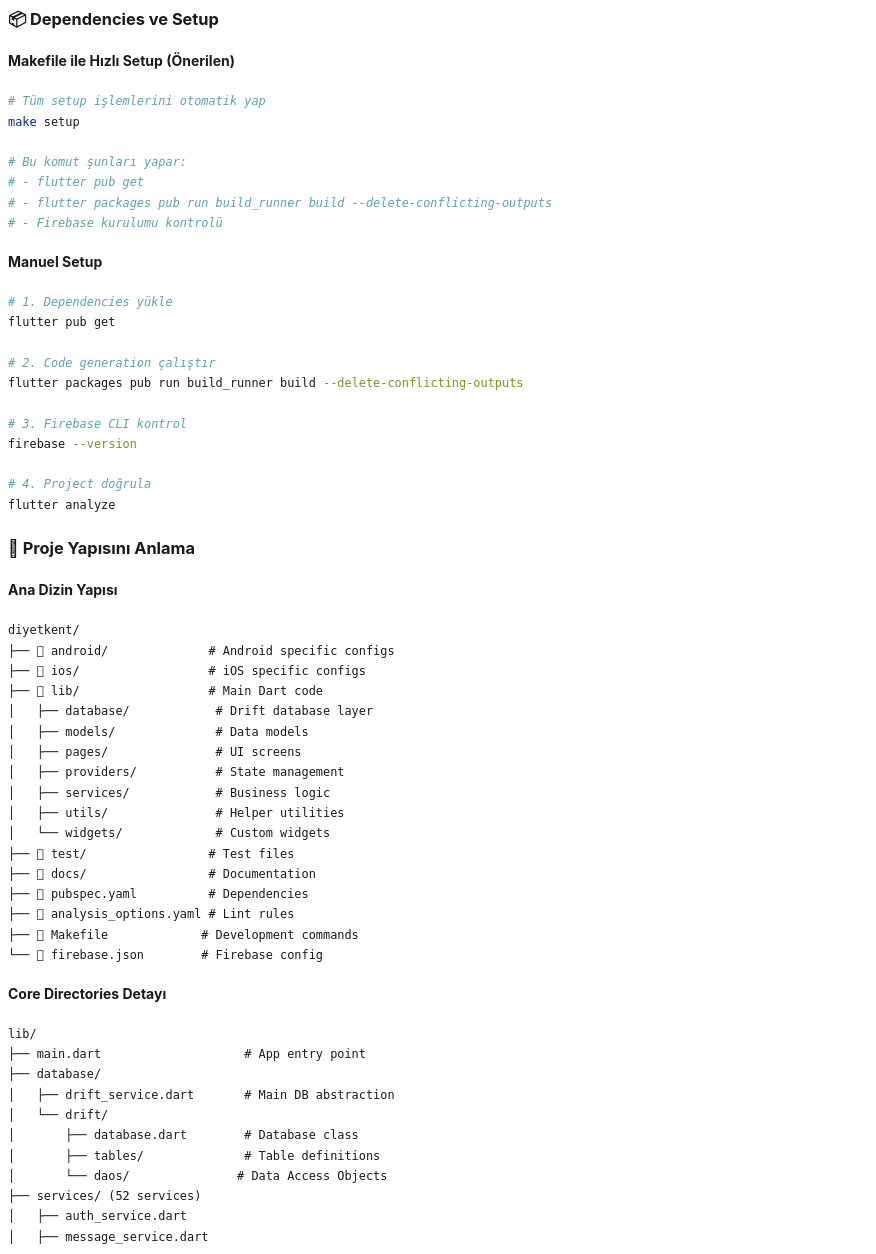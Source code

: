 ### 📦 **Dependencies ve Setup**

#### **Makefile ile Hızlı Setup (Önerilen)**
```bash
# Tüm setup işlemlerini otomatik yap
make setup

# Bu komut şunları yapar:
# - flutter pub get
# - flutter packages pub run build_runner build --delete-conflicting-outputs
# - Firebase kurulumu kontrolü
```

#### **Manuel Setup**
```bash
# 1. Dependencies yükle
flutter pub get

# 2. Code generation çalıştır
flutter packages pub run build_runner build --delete-conflicting-outputs

# 3. Firebase CLI kontrol
firebase --version

# 4. Project doğrula
flutter analyze
```

### 📁 **Proje Yapısını Anlama**

#### **Ana Dizin Yapısı**
```
diyetkent/
├── 📁 android/              # Android specific configs
├── 📁 ios/                  # iOS specific configs  
├── 📁 lib/                  # Main Dart code
│   ├── database/            # Drift database layer
│   ├── models/              # Data models
│   ├── pages/               # UI screens
│   ├── providers/           # State management
│   ├── services/            # Business logic
│   ├── utils/               # Helper utilities
│   └── widgets/             # Custom widgets
├── 📁 test/                 # Test files
├── 📁 docs/                 # Documentation
├── 📄 pubspec.yaml          # Dependencies
├── 📄 analysis_options.yaml # Lint rules
├── 📄 Makefile             # Development commands
└── 📄 firebase.json        # Firebase config
```

#### **Core Directories Detayı**
```
lib/
├── main.dart                    # App entry point
├── database/
│   ├── drift_service.dart       # Main DB abstraction
│   └── drift/
│       ├── database.dart        # Database class
│       ├── tables/              # Table definitions
│       └── daos/               # Data Access Objects
├── services/ (52 services)
│   ├── auth_service.dart
│   ├── message_service.dart
```